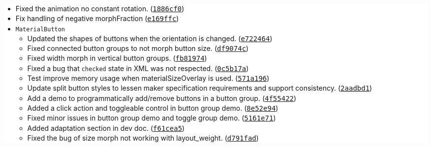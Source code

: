   * Fixed the animation no constant rotation. (<a class="commit-link" data-hovercard-type="commit" data-hovercard-url="https://github.com/material-components/material-components-android/commit/1886cf0485a7a9297fa847c7bec6ac6055025548/hovercard" href="https://github.com/material-components/material-components-android/commit/1886cf0485a7a9297fa847c7bec6ac6055025548"><tt>1886cf0</tt></a>)
  * Fix handling of negative morphFraction (<a class="commit-link" data-hovercard-type="commit" data-hovercard-url="https://github.com/material-components/material-components-android/commit/e169ffc9168d953f8ee8367c2b642d55fbbc7dff/hovercard" href="https://github.com/material-components/material-components-android/commit/e169ffc9168d953f8ee8367c2b642d55fbbc7dff"><tt>e169ffc</tt></a>)
* <code>MaterialButton</code>
  * Updated the shapes of buttons when the orientation is changed. (<a class="commit-link" data-hovercard-type="commit" data-hovercard-url="https://github.com/material-components/material-components-android/commit/e722464dbc039cfb3282b2d58df93b4f538bbe6e/hovercard" href="https://github.com/material-components/material-components-android/commit/e722464dbc039cfb3282b2d58df93b4f538bbe6e"><tt>e722464</tt></a>)
  * Fixed connected button groups to not morph button size. (<a class="commit-link" data-hovercard-type="commit" data-hovercard-url="https://github.com/material-components/material-components-android/commit/df9074c4f5cbb79fcd78ba1002b1131fd57db1f0/hovercard" href="https://github.com/material-components/material-components-android/commit/df9074c4f5cbb79fcd78ba1002b1131fd57db1f0"><tt>df9074c</tt></a>)
  * Fixed width morph in vertical button groups. (<a class="commit-link" data-hovercard-type="commit" data-hovercard-url="https://github.com/material-components/material-components-android/commit/fb8197481a0fbba8736221c8d7f8db4e10af889d/hovercard" href="https://github.com/material-components/material-components-android/commit/fb8197481a0fbba8736221c8d7f8db4e10af889d"><tt>fb81974</tt></a>)
  * Fixed a bug that <code>checked</code> state in XML was not respected. (<a class="commit-link" data-hovercard-type="commit" data-hovercard-url="https://github.com/material-components/material-components-android/commit/0c5b17a406224bc7d7afc0d08436d9ae615f7323/hovercard" href="https://github.com/material-components/material-components-android/commit/0c5b17a406224bc7d7afc0d08436d9ae615f7323"><tt>0c5b17a</tt></a>)
  * Test improve memory usage when materialSizeOverlay is used. (<a class="commit-link" data-hovercard-type="commit" data-hovercard-url="https://github.com/material-components/material-components-android/commit/571a196d39e17dd5431a38ed0f6ae0503de75cb5/hovercard" href="https://github.com/material-components/material-components-android/commit/571a196d39e17dd5431a38ed0f6ae0503de75cb5"><tt>571a196</tt></a>)
  * Update split button styles to lessen maker specification requirements and support consistency. (<a class="commit-link" data-hovercard-type="commit" data-hovercard-url="https://github.com/material-components/material-components-android/commit/2aadbd1ff174de411a166ba141ed4d7bdb1a890c/hovercard" href="https://github.com/material-components/material-components-android/commit/2aadbd1ff174de411a166ba141ed4d7bdb1a890c"><tt>2aadbd1</tt></a>)
  * Add a demo to programmatically add/remove buttons in a button group. (<a class="commit-link" data-hovercard-type="commit" data-hovercard-url="https://github.com/material-components/material-components-android/commit/4f55422744129bee5fe07fb8fb22f32876a92ff2/hovercard" href="https://github.com/material-components/material-components-android/commit/4f55422744129bee5fe07fb8fb22f32876a92ff2"><tt>4f55422</tt></a>)
  * Added a click action and toggleable control in button group demo. (<a class="commit-link" data-hovercard-type="commit" data-hovercard-url="https://github.com/material-components/material-components-android/commit/8e52e942c3714b1a01db12214a0fecf3e4b34ecf/hovercard" href="https://github.com/material-components/material-components-android/commit/8e52e942c3714b1a01db12214a0fecf3e4b34ecf"><tt>8e52e94</tt></a>)
  * Fixed minor issues in button group demo and toggle group demo. (<a class="commit-link" data-hovercard-type="commit" data-hovercard-url="https://github.com/material-components/material-components-android/commit/5161e710238f4787767be9225a5897571fd5ac76/hovercard" href="https://github.com/material-components/material-components-android/commit/5161e710238f4787767be9225a5897571fd5ac76"><tt>5161e71</tt></a>)
  * Added adaptation section in dev doc. (<a class="commit-link" data-hovercard-type="commit" data-hovercard-url="https://github.com/material-components/material-components-android/commit/f61cea5f44c53e491449b4943fd52c0596aadede/hovercard" href="https://github.com/material-components/material-components-android/commit/f61cea5f44c53e491449b4943fd52c0596aadede"><tt>f61cea5</tt></a>)
  * Fixed the bug of size morph not working with layout_weight. (<a class="commit-link" data-hovercard-type="commit" data-hovercard-url="https://github.com/material-components/material-components-android/commit/d791fad4cce3a8037595cbcf955a7269ed75a5c0/hovercard" href="https://github.com/material-components/material-components-android/commit/d791fad4cce3a8037595cbcf955a7269ed75a5c0"><tt>d791fad</tt></a>)
